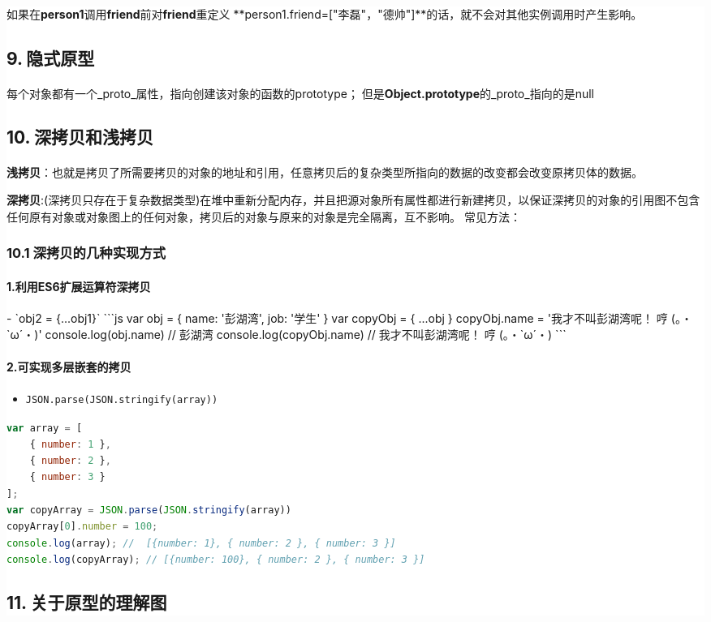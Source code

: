 如果在**person1**调用**friend**前对**friend**重定义 **person1.friend=["李磊"，"德帅"]**的话，就不会对其他实例调用时产生影响。

## 9. 隐式原型

   每个对象都有一个_proto_属性，指向创建该对象的函数的prototype；
   但是**Object.prototype**的_proto_指向的是null


## 10. 深拷贝和浅拷贝
**浅拷贝**：也就是拷贝了所需要拷贝的对象的地址和引用，任意拷贝后的复杂类型所指向的数据的改变都会改变原拷贝体的数据。

**深拷贝**:(深拷贝只存在于复杂数据类型)在堆中重新分配内存，并且把源对象所有属性都进行新建拷贝，以保证深拷贝的对象的引用图不包含任何原有对象或对象图上的任何对象，拷贝后的对象与原来的对象是完全隔离，互不影响。
常见方法：

### 10.1 深拷贝的几种实现方式
<h4>1.利用ES6扩展运算符深拷贝</h4>
- `obj2 = {...obj1}`
```js
  var obj = {
    name: '彭湖湾',
    job: '学生'
  }
  var copyObj = { ...obj }
  copyObj.name = '我才不叫彭湖湾呢！ 哼  (。・`ω´・)'
  console.log(obj.name) //   彭湖湾
  console.log(copyObj.name)  // 我才不叫彭湖湾呢！ 哼  (。・`ω´・)
```

<h4>2.可实现多层嵌套的拷贝</h4>

- `JSON.parse(JSON.stringify(array))`
```js
var array = [
    { number: 1 },
    { number: 2 },
    { number: 3 }
];
var copyArray = JSON.parse(JSON.stringify(array))
copyArray[0].number = 100;
console.log(array); //  [{number: 1}, { number: 2 }, { number: 3 }]
console.log(copyArray); // [{number: 100}, { number: 2 }, { number: 3 }]
```

## 11. 关于原型的理解图
